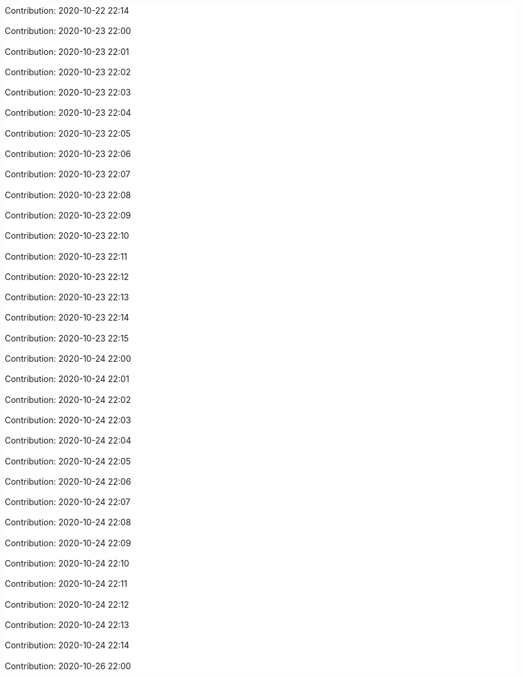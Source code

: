 Contribution: 2020-10-22 22:14

Contribution: 2020-10-23 22:00

Contribution: 2020-10-23 22:01

Contribution: 2020-10-23 22:02

Contribution: 2020-10-23 22:03

Contribution: 2020-10-23 22:04

Contribution: 2020-10-23 22:05

Contribution: 2020-10-23 22:06

Contribution: 2020-10-23 22:07

Contribution: 2020-10-23 22:08

Contribution: 2020-10-23 22:09

Contribution: 2020-10-23 22:10

Contribution: 2020-10-23 22:11

Contribution: 2020-10-23 22:12

Contribution: 2020-10-23 22:13

Contribution: 2020-10-23 22:14

Contribution: 2020-10-23 22:15

Contribution: 2020-10-24 22:00

Contribution: 2020-10-24 22:01

Contribution: 2020-10-24 22:02

Contribution: 2020-10-24 22:03

Contribution: 2020-10-24 22:04

Contribution: 2020-10-24 22:05

Contribution: 2020-10-24 22:06

Contribution: 2020-10-24 22:07

Contribution: 2020-10-24 22:08

Contribution: 2020-10-24 22:09

Contribution: 2020-10-24 22:10

Contribution: 2020-10-24 22:11

Contribution: 2020-10-24 22:12

Contribution: 2020-10-24 22:13

Contribution: 2020-10-24 22:14

Contribution: 2020-10-26 22:00

